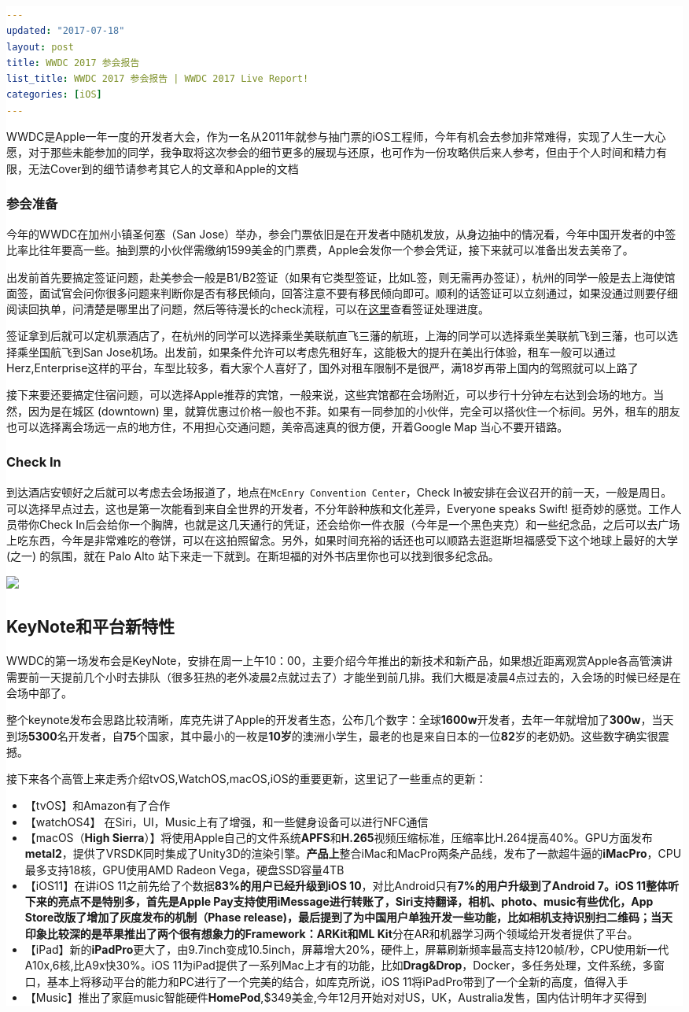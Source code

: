 ```yaml
---
updated: "2017-07-18"
layout: post
title: WWDC 2017 参会报告
list_title: WWDC 2017 参会报告 | WWDC 2017 Live Report!
categories: [iOS]
---
```


WWDC是Apple一年一度的开发者大会，作为一名从2011年就参与抽门票的iOS工程师，今年有机会去参加非常难得，实现了人生一大心愿，对于那些未能参加的同学，我争取将这次参会的细节更多的展现与还原，也可作为一份攻略供后来人参考，但由于个人时间和精力有限，无法Cover到的细节请参考其它人的文章和Apple的文档

### 参会准备

今年的WWDC在加州小镇圣何塞（San Jose）举办，参会门票依旧是在开发者中随机发放，从身边抽中的情况看，今年中国开发者的中签比率比往年要高一些。抽到票的小伙伴需缴纳1599美金的门票费，Apple会发你一个参会凭证，接下来就可以准备出发去美帝了。

出发前首先要搞定签证问题，赴美参会一般是B1/B2签证（如果有它类型签证，比如L签，则无需再办签证），杭州的同学一般是去上海使馆面签，面试官会问你很多问题来判断你是否有移民倾向，回答注意不要有移民倾向即可。顺利的话签证可以立刻通过，如果没通过则要仔细阅读回执单，问清楚是哪里出了问题，然后等待漫长的check流程，可以在[这里](https://ceac.state.gov/CEACStatTracker/Status.aspx)查看签证处理进度。

签证拿到后就可以定机票酒店了，在杭州的同学可以选择乘坐美联航直飞三藩的航班，上海的同学可以选择乘坐美联航飞到三藩，也可以选择乘坐国航飞到San Jose机场。出发前，如果条件允许可以考虑先租好车，这能极大的提升在美出行体验，租车一般可以通过Herz,Enterprise这样的平台，车型比较多，看大家个人喜好了，国外对租车限制不是很严，满18岁再带上国内的驾照就可以上路了

接下来要还要搞定住宿问题，可以选择Apple推荐的宾馆，一般来说，这些宾馆都在会场附近，可以步行十分钟左右达到会场的地方。当然，因为是在城区 (downtown) 里，就算优惠过价格一般也不菲。如果有一同参加的小伙伴，完全可以搭伙住一个标间。另外，租车的朋友也可以选择离会场远一点的地方住，不用担心交通问题，美帝高速真的很方便，开着Google Map 当心不要开错路。


### Check In

到达酒店安顿好之后就可以考虑去会场报道了，地点在`McEnry Convention Center`，Check In被安排在会议召开的前一天，一般是周日。可以选择早点过去，这也是第一次能看到来自全世界的开发者，不分年龄种族和文化差异，Everyone speaks Swift! 挺奇妙的感觉。工作人员带你Check In后会给你一个胸牌，也就是这几天通行的凭证，还会给你一件衣服（今年是一个黑色夹克）和一些纪念品，之后可以去广场上吃东西，今年是非常难吃的卷饼，可以在这拍照留念。另外，如果时间充裕的话还也可以顺路去逛逛斯坦福感受下这个地球上最好的大学 (之一) 的氛围，就在 Palo Alto 站下来走一下就到。在斯坦福的对外书店里你也可以找到很多纪念品。

<img class="md-img-center" src="{{site.baseurl}}/assets/images/2017/06/wwdc-2017-01.JPG">

## KeyNote和平台新特性

WWDC的第一场发布会是KeyNote，安排在周一上午10：00，主要介绍今年推出的新技术和新产品，如果想近距离观赏Apple各高管演讲需要前一天提前几个小时去排队（很多狂热的老外凌晨2点就过去了）才能坐到前几排。我们大概是凌晨4点过去的，入会场的时候已经是在会场中部了。

整个keynote发布会思路比较清晰，库克先讲了Apple的开发者生态，公布几个数字：全球**1600w**开发者，去年一年就增加了**300w**，当天到场**5300**名开发者，自**75**个国家，其中最小的一枚是**10岁**的澳洲小学生，最老的也是来自日本的一位**82**岁的老奶奶。这些数字确实很震撼。

接下来各个高管上来走秀介绍tvOS,WatchOS,macOS,iOS的重要更新，这里记了一些重点的更新：

- 【tvOS】和Amazon有了合作
- 【watchOS4】 在Siri，UI，Music上有了增强，和一些健身设备可以进行NFC通信
- 【macOS（**High Sierra**）】将使用Apple自己的文件系统**APFS**和**H.265**视频压缩标准，压缩率比H.264提高40%。GPU方面发布**metal2**，提供了VRSDK同时集成了Unity3D的渲染引擎。**产品上**整合iMac和MacPro两条产品线，发布了一款超牛逼的**iMacPro**，CPU最多支持18核，GPU使用AMD Radeon Vega，硬盘SSD容量4TB
- 【iOS11】在讲iOS 11之前先给了个数据**83%**的用户已经升级到**iOS 10**，对比Android只有**7%**的用户升级到了Android 7。iOS 11整体听下来的亮点不是特别多，首先是Apple Pay支持使用iMessage进行转账了，Siri支持翻译，相机、photo、music有些优化，App Store改版了增加了灰度发布的机制（**Phase release**)，最后提到了为中国用户单独开发一些功能，比如相机支持识别扫二维码；当天印象比较深的是苹果推出了两个很有想象力的Framework：**ARKit**和**ML Kit**分在AR和机器学习两个领域给开发者提供了平台。
- 【iPad】新的**iPadPro**更大了，由9.7inch变成10.5inch，屏幕增大20%，硬件上，屏幕刷新频率最高支持120帧/秒，CPU使用新一代A10x,6核,比A9x快30%。iOS 11为iPad提供了一系列Mac上才有的功能，比如**Drag&Drop**，Docker，多任务处理，文件系统，多窗口，基本上将移动平台的能力和PC进行了一个完美的结合，如库克所说，iOS 11将iPadPro带到了一个全新的高度，值得入手
- 【Music】推出了家庭music智能硬件**HomePod**,$349美金,今年12月开始对对US，UK，Australia发售，国内估计明年才买得到

